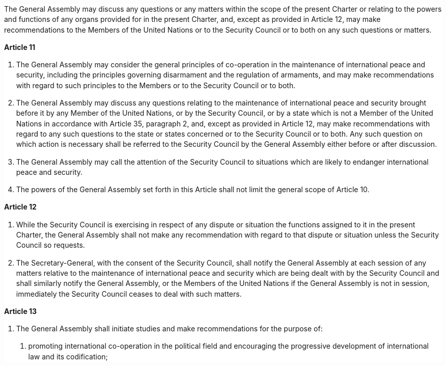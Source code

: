 The General Assembly may discuss any questions or any matters within the
scope of the present Charter or relating to the powers and functions of
any organs provided for in the present Charter, and, except as provided
in Article 12, may make recommendations to the Members of the United
Nations or to the Security Council or to both on any such questions or
matters.

**Article 11**

1.  The General Assembly may consider the general principles of
    co-operation in the maintenance of international peace and security,
    including the principles governing disarmament and the regulation of
    armaments, and may make recommendations with regard to such
    principles to the Members or to the Security Council or to both.

2.  The General Assembly may discuss any questions relating to the
    maintenance of international peace and security brought before it by
    any Member of the United Nations, or by the Security Council, or by
    a state which is not a Member of the United Nations in accordance
    with Article 35, paragraph 2, and, except as provided in Article 12,
    may make recommendations with regard to any such questions to the
    state or states concerned or to the Security Council or to both. Any
    such question on which action is necessary shall be referred to the
    Security Council by the General Assembly either before or after
    discussion.

3.  The General Assembly may call the attention of the Security Council
    to situations which are likely to endanger international peace and
    security.

4.  The powers of the General Assembly set forth in this Article shall
    not limit the general scope of Article 10.

**Article 12**

1.  While the Security Council is exercising in respect of any dispute
    or situation the functions assigned to it in the present Charter,
    the General Assembly shall not make any recommendation with regard
    to that dispute or situation unless the Security Council so
    requests.

2.  The Secretary-General, with the consent of the Security Council,
    shall notify the General Assembly at each session of any matters
    relative to the maintenance of international peace and security
    which are being dealt with by the Security Council and shall
    similarly notify the General Assembly, or the Members of the United
    Nations if the General Assembly is not in session, immediately the
    Security Council ceases to deal with such matters.

**Article 13**

1.  The General Assembly shall initiate studies and make recommendations
    for the purpose of:

    1.  promoting international co-operation in the political field and
        encouraging the progressive development of international law and
        its codification;

